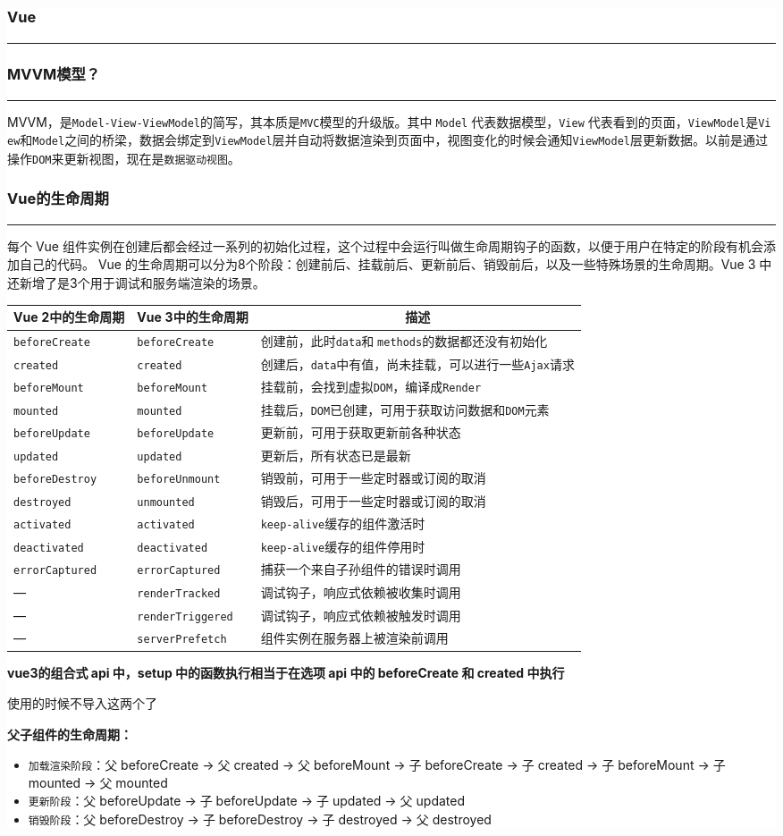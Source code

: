 ### Vue

----

### MVVM模型？

----

MVVM，是`Model-View-ViewModel`的简写，其本质是`MVC`模型的升级版。其中 `Model` 代表数据模型，`View` 代表看到的页面，`ViewModel`是`View`和`Model`之间的桥梁，数据会绑定到`ViewModel`层并自动将数据渲染到页面中，视图变化的时候会通知`ViewModel`层更新数据。以前是通过操作`DOM`来更新视图，现在是`数据驱动视图`。

### Vue的生命周期

----

每个 Vue 组件实例在创建后都会经过一系列的初始化过程，这个过程中会运行叫做生命周期钩子的函数，以便于用户在特定的阶段有机会添加自己的代码。
 Vue 的生命周期可以分为8个阶段：创建前后、挂载前后、更新前后、销毁前后，以及一些特殊场景的生命周期。Vue 3 中还新增了是3个用于调试和服务端渲染的场景。

| Vue 2中的生命周期 | Vue 3中的生命周期 | 描述                                                   |
| ----------------- | ----------------- | ------------------------------------------------------ |
| `beforeCreate`    | `beforeCreate`    | 创建前，此时`data`和 `methods`的数据都还没有初始化     |
| `created`         | `created`         | 创建后，`data`中有值，尚未挂载，可以进行一些`Ajax`请求 |
| `beforeMount`     | `beforeMount`     | 挂载前，会找到虚拟`DOM`，编译成`Render`                |
| `mounted`         | `mounted`         | 挂载后，`DOM`已创建，可用于获取访问数据和`DOM`元素     |
| `beforeUpdate`    | `beforeUpdate`    | 更新前，可用于获取更新前各种状态                       |
| `updated`         | `updated`         | 更新后，所有状态已是最新                               |
| `beforeDestroy`   | `beforeUnmount`   | 销毁前，可用于一些定时器或订阅的取消                   |
| `destroyed`       | `unmounted`       | 销毁后，可用于一些定时器或订阅的取消                   |
| `activated`       | `activated`       | `keep-alive`缓存的组件激活时                           |
| `deactivated`     | `deactivated`     | `keep-alive`缓存的组件停用时                           |
| `errorCaptured`   | `errorCaptured`   | 捕获一个来自子孙组件的错误时调用                       |
| —                 | `renderTracked`   | 调试钩子，响应式依赖被收集时调用                       |
| —                 | `renderTriggered` | 调试钩子，响应式依赖被触发时调用                       |
| —                 | `serverPrefetch`  | 组件实例在服务器上被渲染前调用                         |

**vue3的组合式 api 中，setup 中的函数执行相当于在选项 api 中的 beforeCreate 和 created 中执行**

使用的时候不导入这两个了

**父子组件的生命周期：**

- `加载渲染阶段`：父 beforeCreate -> 父 created -> 父 beforeMount -> 子 beforeCreate -> 子 created -> 子 beforeMount -> 子 mounted -> 父 mounted
- `更新阶段`：父 beforeUpdate -> 子 beforeUpdate -> 子 updated -> 父 updated
- `销毁阶段`：父 beforeDestroy -> 子 beforeDestroy -> 子 destroyed -> 父 destroyed
